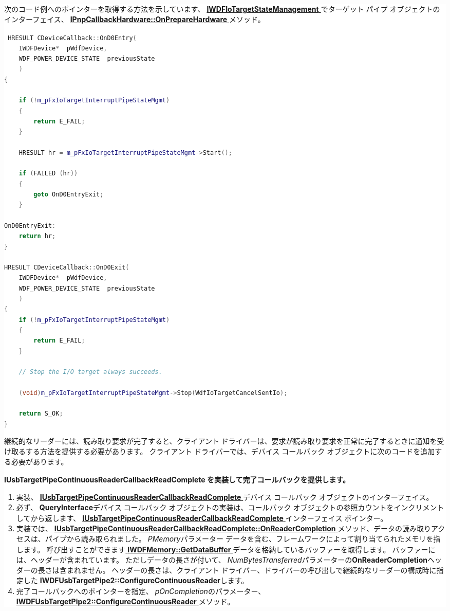次のコード例へのポインターを取得する方法を示しています、 [ **IWDFIoTargetStateManagement** ](https://msdn.microsoft.com/library/windows/hardware/ff559198)でターゲット パイプ オブジェクトのインターフェイス、 [ **IPnpCallbackHardware::OnPrepareHardware** ](https://msdn.microsoft.com/library/windows/hardware/ff556766)メソッド。

```cpp
 HRESULT CDeviceCallback::OnD0Entry(
    IWDFDevice*  pWdfDevice,
    WDF_POWER_DEVICE_STATE  previousState
    )
{

    if (!m_pFxIoTargetInterruptPipeStateMgmt)
    {
        return E_FAIL;
    }

    HRESULT hr = m_pFxIoTargetInterruptPipeStateMgmt->Start();

    if (FAILED (hr))
    {
        goto OnD0EntryExit;
    }

OnD0EntryExit:
    return hr;
}

HRESULT CDeviceCallback::OnD0Exit(
    IWDFDevice*  pWdfDevice,
    WDF_POWER_DEVICE_STATE  previousState
    )
{
    if (!m_pFxIoTargetInterruptPipeStateMgmt)
    {
        return E_FAIL;
    }

    // Stop the I/O target always succeeds.

    (void)m_pFxIoTargetInterruptPipeStateMgmt->Stop(WdfIoTargetCancelSentIo);

    return S_OK;
}
```

継続的なリーダーには、読み取り要求が完了すると、クライアント ドライバーは、要求が読み取り要求を正常に完了するときに通知を受け取るする方法を提供する必要があります。 クライアント ドライバーでは、デバイス コールバック オブジェクトに次のコードを追加する必要があります。

**IUsbTargetPipeContinuousReaderCallbackReadComplete を実装して完了コールバックを提供します。**

1.  実装、 [ **IUsbTargetPipeContinuousReaderCallbackReadComplete** ](https://msdn.microsoft.com/library/windows/hardware/ff556908)デバイス コールバック オブジェクトのインターフェイス。
2.  必ず、 **QueryInterface**デバイス コールバック オブジェクトの実装は、コールバック オブジェクトの参照カウントをインクリメントしてから返します、 [ **IUsbTargetPipeContinuousReaderCallbackReadComplete** ](https://msdn.microsoft.com/library/windows/hardware/ff556908)インターフェイス ポインター。
3.  実装では、 [ **IUsbTargetPipeContinuousReaderCallbackReadComplete::OnReaderCompletion** ](https://msdn.microsoft.com/library/windows/hardware/ff556910)メソッド、データの読み取りアクセスは、パイプから読み取られました。 *PMemory*パラメーター データを含む、フレームワークによって割り当てられたメモリを指します。 呼び出すことができます[ **IWDFMemory::GetDataBuffer** ](https://msdn.microsoft.com/library/windows/hardware/ff562631)データを格納しているバッファーを取得します。 バッファーには、ヘッダーが含まれています。 ただしデータの長さが付いて、 *NumBytesTransferred*パラメーターの**OnReaderCompletion**ヘッダーの長さは含まれません。 ヘッダーの長さは、クライアント ドライバー、ドライバーの呼び出しで継続的なリーダーの構成時に指定した[ **IWDFUsbTargetPipe2::ConfigureContinuousReader**](https://msdn.microsoft.com/library/windows/hardware/ff560395)します。
4.  完了コールバックへのポインターを指定、 *pOnCompletion*のパラメーター、 [ **IWDFUsbTargetPipe2::ConfigureContinuousReader** ](https://msdn.microsoft.com/library/windows/hardware/ff560395)メソッド。
